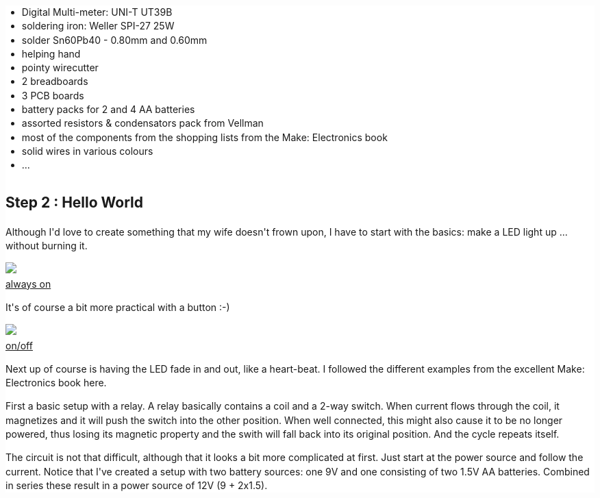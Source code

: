 * Digital Multi-meter: UNI-T UT39B
* soldering iron: Weller SPI-27 25W
* solder Sn60Pb40 - 0.80mm and 0.60mm
* helping hand
* pointy wirecutter
* 2 breadboards
* 3 PCB boards
* battery packs for 2 and 4 AA batteries
* assorted resistors & condensators pack from Vellman
* most of the components from the shopping lists from the Make: Electronics book
* solid wires in various colours
* ...

## Step 2 : Hello World

Although I'd love to create something that my wife doesn't frown upon, I have
to start with the basics: make a LED light up ... without burning it.

<div class="thumb circuit left">
  <a href="images/full/hello_led.jpg" target="_blank">
    <img src="images/thumb/hello_led.jpg"><br>
    always on
  </a>
</div>

<iframe width="600" height="300" src="http://123d.circuits.io/circuits/19034/embed#schematic" frameborder="0" marginwidth="0" marginheight="0" scrolling="no"></iframe>

It's of course a bit more practical with a button :-)

<div class="thumb circuit left">
  <a href="images/full/hello_switch_led.jpg" target="_blank">
    <img src="images/thumb/hello_switch_led.jpg"><br>
    on/off
  </a>
</div>

<iframe width="600" height="300" src="http://123d.circuits.io/circuits/17018/embed#schematic" frameborder="0" marginwidth="0" marginheight="0" scrolling="no"></iframe>

Next up of course is having the LED fade in and out, like a heart-beat. I
followed the different examples from the excellent Make: Electronics book here.

First a basic setup with a relay. A relay basically contains a coil and a
2-way switch. When current flows through the coil, it magnetizes and it will
push the switch into the other position. When well connected, this might also
cause it to be no longer powered, thus losing its magnetic property and the
swith will fall back into its original position. And the cycle repeats itself.

The circuit is not that difficult, although that it looks a bit more
complicated at first. Just start at the power source and follow the current.
Notice that I've created a setup with two battery sources: one 9V and one
consisting of two 1.5V AA batteries. Combined in series these result in a
power source of 12V (9 + 2x1.5).
